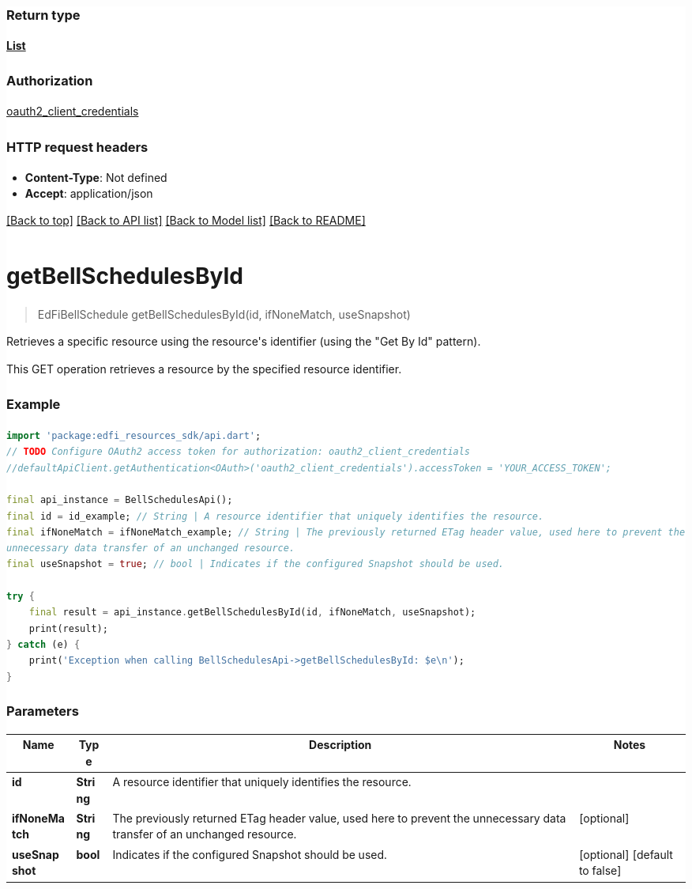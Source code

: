 ### Return type

[**List<EdFiBellSchedule>**](EdFiBellSchedule.md)

### Authorization

[oauth2_client_credentials](../README.md#oauth2_client_credentials)

### HTTP request headers

 - **Content-Type**: Not defined
 - **Accept**: application/json

[[Back to top]](#) [[Back to API list]](../README.md#documentation-for-api-endpoints) [[Back to Model list]](../README.md#documentation-for-models) [[Back to README]](../README.md)

# **getBellSchedulesById**
> EdFiBellSchedule getBellSchedulesById(id, ifNoneMatch, useSnapshot)

Retrieves a specific resource using the resource's identifier (using the \"Get By Id\" pattern).

This GET operation retrieves a resource by the specified resource identifier.

### Example
```dart
import 'package:edfi_resources_sdk/api.dart';
// TODO Configure OAuth2 access token for authorization: oauth2_client_credentials
//defaultApiClient.getAuthentication<OAuth>('oauth2_client_credentials').accessToken = 'YOUR_ACCESS_TOKEN';

final api_instance = BellSchedulesApi();
final id = id_example; // String | A resource identifier that uniquely identifies the resource.
final ifNoneMatch = ifNoneMatch_example; // String | The previously returned ETag header value, used here to prevent the unnecessary data transfer of an unchanged resource.
final useSnapshot = true; // bool | Indicates if the configured Snapshot should be used.

try {
    final result = api_instance.getBellSchedulesById(id, ifNoneMatch, useSnapshot);
    print(result);
} catch (e) {
    print('Exception when calling BellSchedulesApi->getBellSchedulesById: $e\n');
}
```

### Parameters

Name | Type | Description  | Notes
------------- | ------------- | ------------- | -------------
 **id** | **String**| A resource identifier that uniquely identifies the resource. | 
 **ifNoneMatch** | **String**| The previously returned ETag header value, used here to prevent the unnecessary data transfer of an unchanged resource. | [optional] 
 **useSnapshot** | **bool**| Indicates if the configured Snapshot should be used. | [optional] [default to false]

